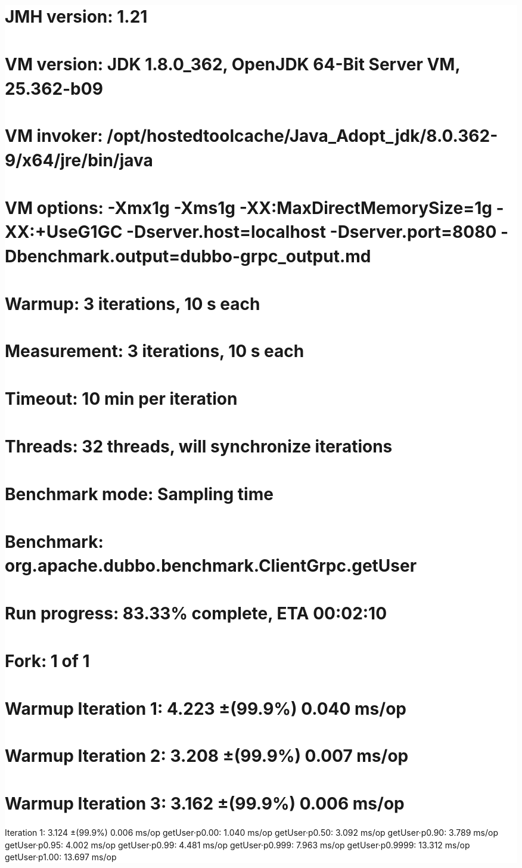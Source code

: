 
# JMH version: 1.21
# VM version: JDK 1.8.0_362, OpenJDK 64-Bit Server VM, 25.362-b09
# VM invoker: /opt/hostedtoolcache/Java_Adopt_jdk/8.0.362-9/x64/jre/bin/java
# VM options: -Xmx1g -Xms1g -XX:MaxDirectMemorySize=1g -XX:+UseG1GC -Dserver.host=localhost -Dserver.port=8080 -Dbenchmark.output=dubbo-grpc_output.md
# Warmup: 3 iterations, 10 s each
# Measurement: 3 iterations, 10 s each
# Timeout: 10 min per iteration
# Threads: 32 threads, will synchronize iterations
# Benchmark mode: Sampling time
# Benchmark: org.apache.dubbo.benchmark.ClientGrpc.getUser

# Run progress: 83.33% complete, ETA 00:02:10
# Fork: 1 of 1
# Warmup Iteration   1: 4.223 ±(99.9%) 0.040 ms/op
# Warmup Iteration   2: 3.208 ±(99.9%) 0.007 ms/op
# Warmup Iteration   3: 3.162 ±(99.9%) 0.006 ms/op
Iteration   1: 3.124 ±(99.9%) 0.006 ms/op
                 getUser·p0.00:   1.040 ms/op
                 getUser·p0.50:   3.092 ms/op
                 getUser·p0.90:   3.789 ms/op
                 getUser·p0.95:   4.002 ms/op
                 getUser·p0.99:   4.481 ms/op
                 getUser·p0.999:  7.963 ms/op
                 getUser·p0.9999: 13.312 ms/op
                 getUser·p1.00:   13.697 ms/op
